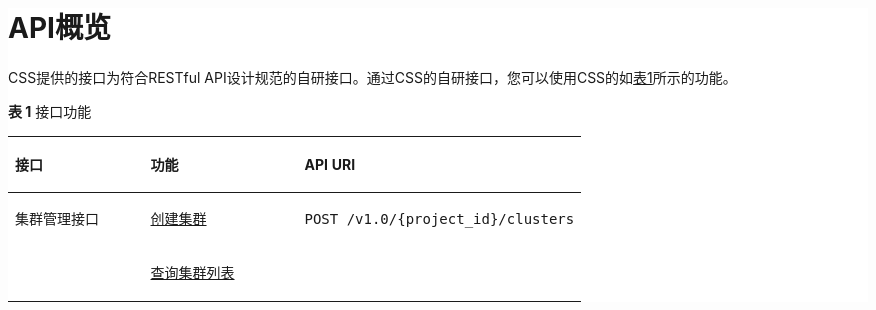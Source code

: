 # API概览<a name="css_03_0057"></a>

CSS提供的接口为符合RESTful API设计规范的自研接口。通过CSS的自研接口，您可以使用CSS的如[表1](#zh-cn_topic_0171174227_zh-cn_topic_0111426203_table6550431105030)所示的功能。

**表 1**  接口功能

<a name="zh-cn_topic_0171174227_zh-cn_topic_0111426203_table6550431105030"></a>
<table><thead align="left"><tr id="zh-cn_topic_0171174227_zh-cn_topic_0111426203_row1547110105030"><th class="cellrowborder" valign="top" width="23.646464646464647%" id="mcps1.2.4.1.1"><p id="zh-cn_topic_0171174227_zh-cn_topic_0111426203_p54101492105030"><a name="zh-cn_topic_0171174227_zh-cn_topic_0111426203_p54101492105030"></a><a name="zh-cn_topic_0171174227_zh-cn_topic_0111426203_p54101492105030"></a>接口</p>
</th>
<th class="cellrowborder" valign="top" width="26.858585858585858%" id="mcps1.2.4.1.2"><p id="zh-cn_topic_0171174227_zh-cn_topic_0111426203_p20144750105030"><a name="zh-cn_topic_0171174227_zh-cn_topic_0111426203_p20144750105030"></a><a name="zh-cn_topic_0171174227_zh-cn_topic_0111426203_p20144750105030"></a>功能</p>
</th>
<th class="cellrowborder" valign="top" width="49.494949494949495%" id="mcps1.2.4.1.3"><p id="zh-cn_topic_0171174227_zh-cn_topic_0111426203_p21112044105030"><a name="zh-cn_topic_0171174227_zh-cn_topic_0111426203_p21112044105030"></a><a name="zh-cn_topic_0171174227_zh-cn_topic_0111426203_p21112044105030"></a>API URI</p>
</th>
</tr>
</thead>
<tbody><tr id="zh-cn_topic_0171174227_zh-cn_topic_0111426203_row55790672105030"><td class="cellrowborder" rowspan="8" valign="top" width="23.646464646464647%" headers="mcps1.2.4.1.1 "><p id="zh-cn_topic_0171174227_zh-cn_topic_0111426203_p19630156303"><a name="zh-cn_topic_0171174227_zh-cn_topic_0111426203_p19630156303"></a><a name="zh-cn_topic_0171174227_zh-cn_topic_0111426203_p19630156303"></a>集群管理接口</p>
<p id="zh-cn_topic_0171174227_zh-cn_topic_0111426203_p726519334222"><a name="zh-cn_topic_0171174227_zh-cn_topic_0111426203_p726519334222"></a><a name="zh-cn_topic_0171174227_zh-cn_topic_0111426203_p726519334222"></a></p>
<p id="zh-cn_topic_0171174227_zh-cn_topic_0111426203_p92651433102210"><a name="zh-cn_topic_0171174227_zh-cn_topic_0111426203_p92651433102210"></a><a name="zh-cn_topic_0171174227_zh-cn_topic_0111426203_p92651433102210"></a></p>
<p id="zh-cn_topic_0171174227_zh-cn_topic_0111426203_p8265733172210"><a name="zh-cn_topic_0171174227_zh-cn_topic_0111426203_p8265733172210"></a><a name="zh-cn_topic_0171174227_zh-cn_topic_0111426203_p8265733172210"></a></p>
<p id="zh-cn_topic_0171174227_zh-cn_topic_0111426203_p705174586"><a name="zh-cn_topic_0171174227_zh-cn_topic_0111426203_p705174586"></a><a name="zh-cn_topic_0171174227_zh-cn_topic_0111426203_p705174586"></a></p>
<p id="zh-cn_topic_0171174227_zh-cn_topic_0111426203_p65859208585"><a name="zh-cn_topic_0171174227_zh-cn_topic_0111426203_p65859208585"></a><a name="zh-cn_topic_0171174227_zh-cn_topic_0111426203_p65859208585"></a></p>
</td>
<td class="cellrowborder" valign="top" width="26.858585858585858%" headers="mcps1.2.4.1.2 "><p id="zh-cn_topic_0171174227_zh-cn_topic_0111426203_p30859977105030"><a name="zh-cn_topic_0171174227_zh-cn_topic_0111426203_p30859977105030"></a><a name="zh-cn_topic_0171174227_zh-cn_topic_0111426203_p30859977105030"></a><a href="创建集群.md">创建集群</a></p>
</td>
<td class="cellrowborder" valign="top" width="49.494949494949495%" headers="mcps1.2.4.1.3 "><pre class="screen" id="zh-cn_topic_0171174227_screen1712184173715"><a name="zh-cn_topic_0171174227_screen1712184173715"></a><a name="zh-cn_topic_0171174227_screen1712184173715"></a>POST /v1.0/{project_id}/clusters</pre>
</td>
</tr>
<tr id="zh-cn_topic_0171174227_zh-cn_topic_0111426203_row15453874105030"><td class="cellrowborder" valign="top" headers="mcps1.2.4.1.1 "><p id="zh-cn_topic_0171174227_zh-cn_topic_0111426203_p58483711105030"><a name="zh-cn_topic_0171174227_zh-cn_topic_0111426203_p58483711105030"></a><a name="zh-cn_topic_0171174227_zh-cn_topic_0111426203_p58483711105030"></a><a href="查询集群列表.md">查询集群列表</a></p>
</td>